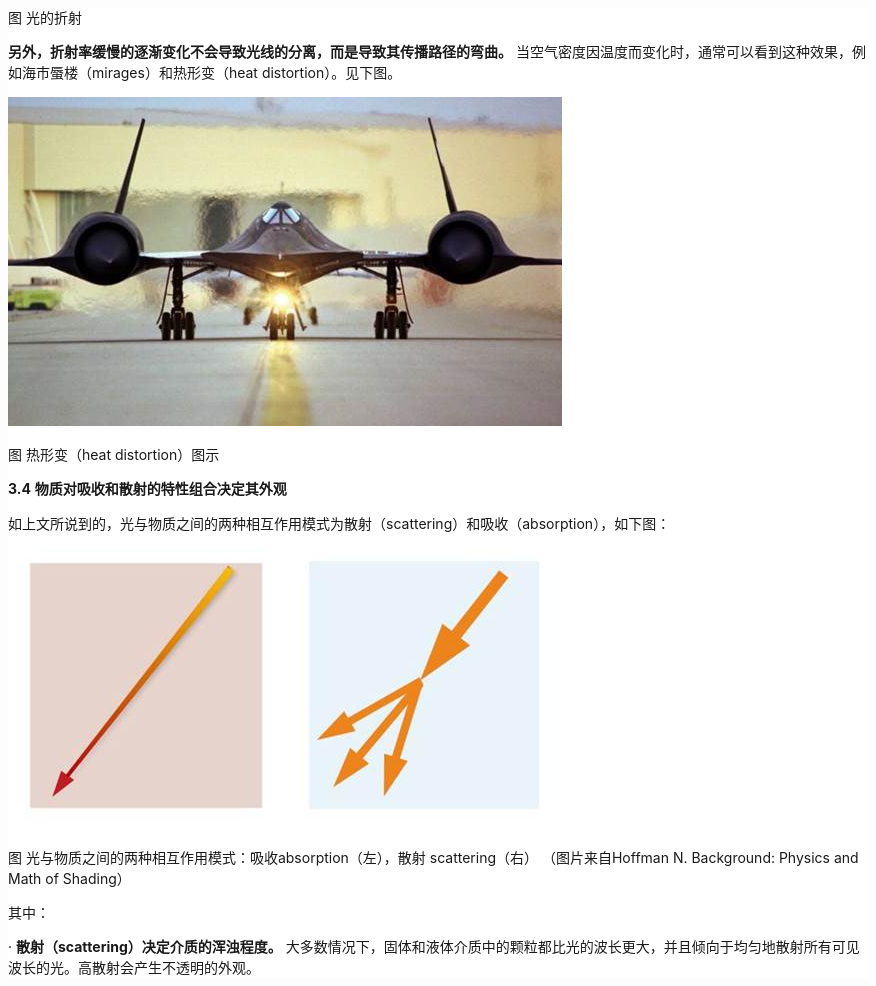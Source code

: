 图 光的折射 

**另外，折射率缓慢的逐渐变化不会导致光线的分离，而是导致其传播路径的弯曲。** 当空气密度因温度而变化时，通常可以看到这种效果，例如海市蜃楼（mirages）和热形变（heat distortion）。见下图。 

![img](PhysicsBaseRender02.assets/clip_image021.jpg)

图 热形变（heat distortion）图示 

 

**3.4** **物质对吸收和散射的特性组合决定其外观** 

如上文所说到的，光与物质之间的两种相互作用模式为散射（scattering）和吸收（absorption），如下图： 

![img](PhysicsBaseRender02.assets/clip_image023.jpg)

图 光与物质之间的两种相互作用模式：吸收absorption（左），散射 scattering（右） （图片来自Hoffman N. Background: Physics and Math of Shading） 

其中： 

·         **散射（****scattering****）决定介质的浑浊程度。** 大多数情况下，固体和液体介质中的颗粒都比光的波长更大，并且倾向于均匀地散射所有可见波长的光。高散射会产生不透明的外观。  
